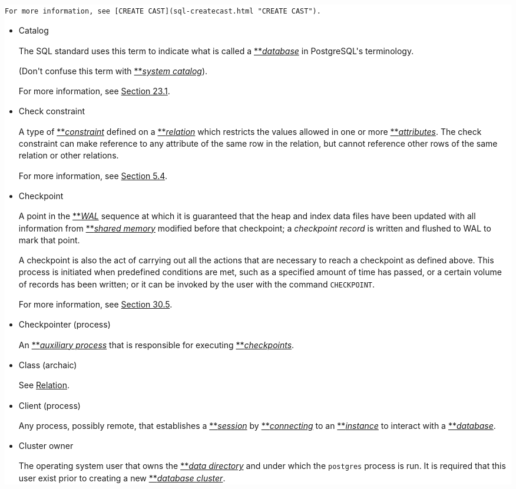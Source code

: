     For more information, see [CREATE CAST](sql-createcast.html "CREATE CAST").

*   Catalog

    The SQL standard uses this term to indicate what is called a [**](glossary.html#GLOSSARY-DATABASE)*[database](glossary.html#GLOSSARY-DATABASE "Database")* in PostgreSQL's terminology.

    (Don't confuse this term with [**](glossary.html#GLOSSARY-SYSTEM-CATALOG)*[system catalog](glossary.html#GLOSSARY-SYSTEM-CATALOG "System catalog")*).

    For more information, see [Section 23.1](manage-ag-overview.html "23.1. Overview").

*   Check constraint

    A type of [**](glossary.html#GLOSSARY-CONSTRAINT)*[constraint](glossary.html#GLOSSARY-CONSTRAINT "Constraint")* defined on a [**](glossary.html#GLOSSARY-RELATION)*[relation](glossary.html#GLOSSARY-RELATION "Relation")* which restricts the values allowed in one or more [**](glossary.html#GLOSSARY-ATTRIBUTE)*[attributes](glossary.html#GLOSSARY-ATTRIBUTE "Attribute")*. The check constraint can make reference to any attribute of the same row in the relation, but cannot reference other rows of the same relation or other relations.

    For more information, see [Section 5.4](ddl-constraints.html "5.4. Constraints").

*   Checkpoint

    A point in the [**](glossary.html#GLOSSARY-WAL)*[WAL](glossary.html#GLOSSARY-WAL "Write-ahead log")* sequence at which it is guaranteed that the heap and index data files have been updated with all information from [**](glossary.html#GLOSSARY-SHARED-MEMORY)*[shared memory](glossary.html#GLOSSARY-SHARED-MEMORY "Shared memory")* modified before that checkpoint; a *checkpoint record* is written and flushed to WAL to mark that point.

    A checkpoint is also the act of carrying out all the actions that are necessary to reach a checkpoint as defined above. This process is initiated when predefined conditions are met, such as a specified amount of time has passed, or a certain volume of records has been written; or it can be invoked by the user with the command `CHECKPOINT`.

    For more information, see [Section 30.5](wal-configuration.html "30.5. WAL Configuration").

*   Checkpointer (process)

    An [**](glossary.html#GLOSSARY-AUXILIARY-PROC)*[auxiliary process](glossary.html#GLOSSARY-AUXILIARY-PROC "Auxiliary process")* that is responsible for executing [**](glossary.html#GLOSSARY-CHECKPOINT)*[checkpoints](glossary.html#GLOSSARY-CHECKPOINT "Checkpoint")*.

*   Class (archaic)

    See [Relation](glossary.html#GLOSSARY-RELATION).

*   Client (process)

    Any process, possibly remote, that establishes a [**](glossary.html#GLOSSARY-SESSION)*[session](glossary.html#GLOSSARY-SESSION "Session")* by [**](glossary.html#GLOSSARY-CONNECTION)*[connecting](glossary.html#GLOSSARY-CONNECTION "Connection")* to an [**](glossary.html#GLOSSARY-INSTANCE)*[instance](glossary.html#GLOSSARY-INSTANCE "Instance")* to interact with a [**](glossary.html#GLOSSARY-DATABASE)*[database](glossary.html#GLOSSARY-DATABASE "Database")*.

*   Cluster owner

    The operating system user that owns the [**](glossary.html#GLOSSARY-DATA-DIRECTORY)*[data directory](glossary.html#GLOSSARY-DATA-DIRECTORY "Data directory")* and under which the `postgres` process is run. It is required that this user exist prior to creating a new [**](glossary.html#GLOSSARY-DB-CLUSTER)*[database cluster](glossary.html#GLOSSARY-DB-CLUSTER "Database cluster")*.
